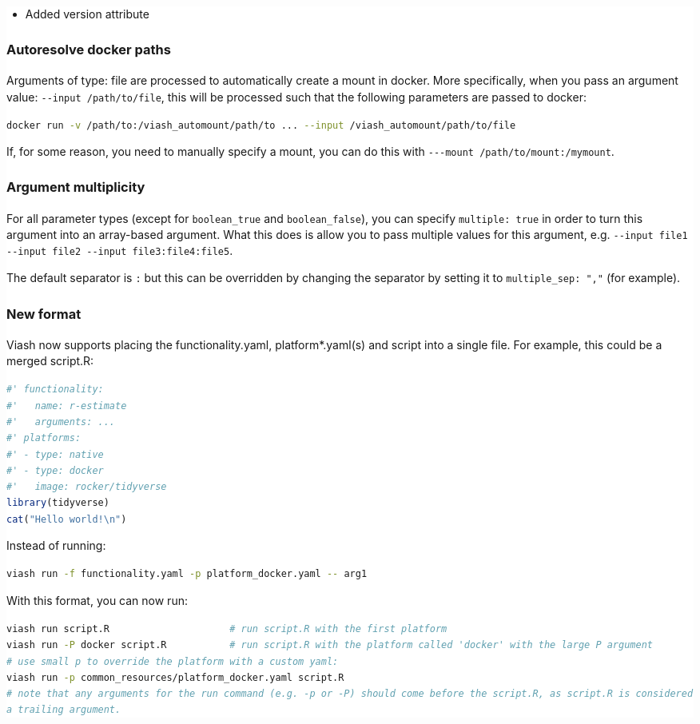 - Added version attribute

### Autoresolve docker paths

Arguments of type: file are processed to automatically create a mount in docker. More specifically, when you pass an argument value: `--input /path/to/file`, this will be processed such that the following parameters are passed to docker:

  ```bash
  docker run -v /path/to:/viash_automount/path/to ... --input /viash_automount/path/to/file
  ```

If, for some reason, you need to manually specify a mount, you can do this with `---mount /path/to/mount:/mymount`.

### Argument multiplicity

For all parameter types (except for `boolean_true` and `boolean_false`), you can specify `multiple: true` in order to turn this argument into an array-based argument. What this does is allow you to pass multiple values for this argument, e.g. `--input file1 --input file2 --input file3:file4:file5`.

The default separator is `:` but this can be overridden by changing the separator by setting it to `multiple_sep: ","` (for example).

### New format

Viash now supports placing the functionality.yaml, platform*.yaml(s) and script into a single file. For example, this could be a merged script.R:

  ```r
  #' functionality:
  #'   name: r-estimate
  #'   arguments: ...
  #' platforms:
  #' - type: native
  #' - type: docker
  #'   image: rocker/tidyverse
  library(tidyverse)
  cat("Hello world!\n")
  ```

Instead of running:

  ```bash
  viash run -f functionality.yaml -p platform_docker.yaml -- arg1
  ```

With this format, you can now run:

  ```bash
  viash run script.R                     # run script.R with the first platform
  viash run -P docker script.R           # run script.R with the platform called 'docker' with the large P argument
  # use small p to override the platform with a custom yaml:
  viash run -p common_resources/platform_docker.yaml script.R
  # note that any arguments for the run command (e.g. -p or -P) should come before the script.R, as script.R is considered a trailing argument.
  ```
